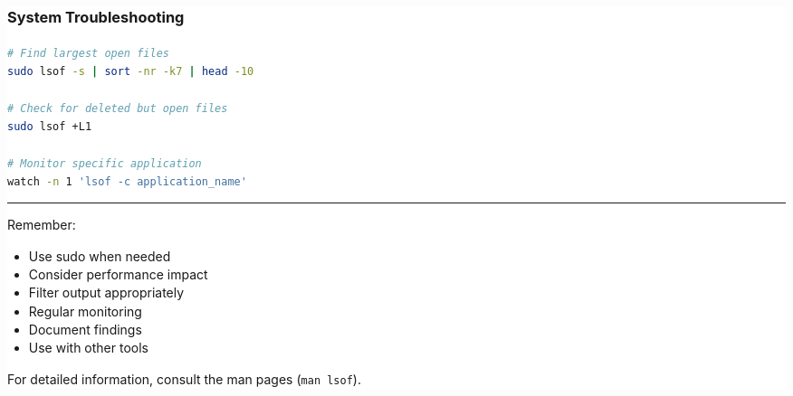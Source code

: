 ### System Troubleshooting
```bash
# Find largest open files
sudo lsof -s | sort -nr -k7 | head -10

# Check for deleted but open files
sudo lsof +L1

# Monitor specific application
watch -n 1 'lsof -c application_name'
```

---

Remember:
- Use sudo when needed
- Consider performance impact
- Filter output appropriately
- Regular monitoring
- Document findings
- Use with other tools

For detailed information, consult the man pages (`man lsof`).